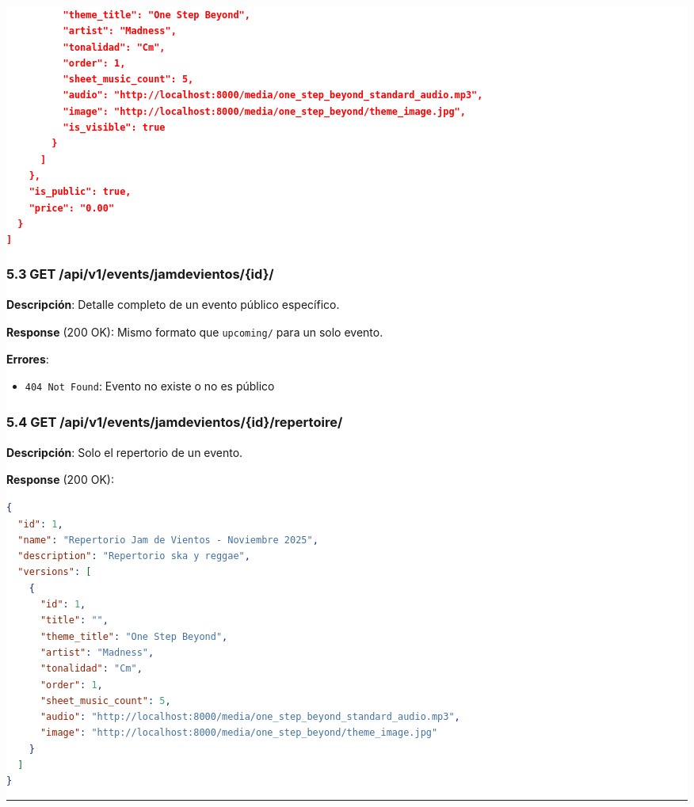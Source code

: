 ```json
          "theme_title": "One Step Beyond",
          "artist": "Madness",
          "tonalidad": "Cm",
          "order": 1,
          "sheet_music_count": 5,
          "audio": "http://localhost:8000/media/one_step_beyond_standard_audio.mp3",
          "image": "http://localhost:8000/media/one_step_beyond/theme_image.jpg",
          "is_visible": true
        }
      ]
    },
    "is_public": true,
    "price": "0.00"
  }
]
```

### 5.3 GET /api/v1/events/jamdevientos/{id}/

**Descripción**: Detalle completo de un evento público específico.

**Response** (200 OK): Mismo formato que `upcoming/` para un solo evento.

**Errores**:
- `404 Not Found`: Evento no existe o no es público

### 5.4 GET /api/v1/events/jamdevientos/{id}/repertoire/

**Descripción**: Solo el repertorio de un evento.

**Response** (200 OK):
```json
{
  "id": 1,
  "name": "Repertorio Jam de Vientos - Noviembre 2025",
  "description": "Repertorio ska y reggae",
  "versions": [
    {
      "id": 1,
      "title": "",
      "theme_title": "One Step Beyond",
      "artist": "Madness",
      "tonalidad": "Cm",
      "order": 1,
      "sheet_music_count": 5,
      "audio": "http://localhost:8000/media/one_step_beyond_standard_audio.mp3",
      "image": "http://localhost:8000/media/one_step_beyond/theme_image.jpg"
    }
  ]
}
```

---

